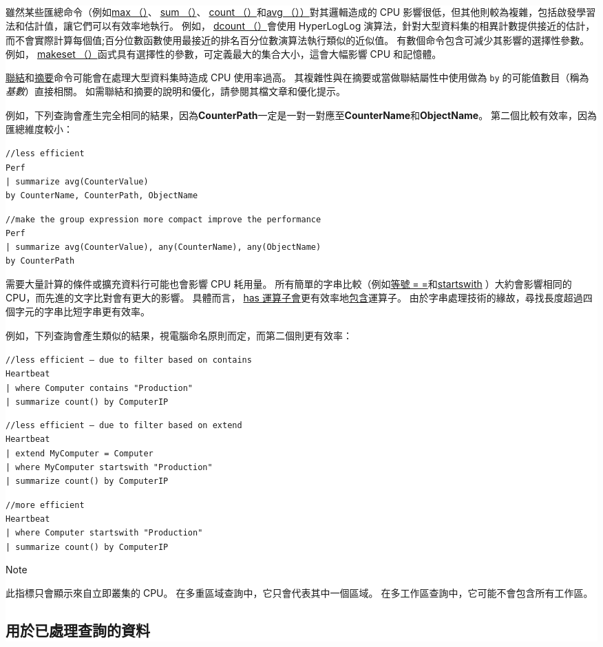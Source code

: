 雖然某些匯總命令（例如[max （）](/azure/kusto/query/max-aggfunction)、 [sum （）](/azure/kusto/query/sum-aggfunction)、 [count （）](/azure/kusto/query/count-aggfunction)和[avg （））](/azure/kusto/query/avg-aggfunction)對其邏輯造成的 CPU 影響很低，但其他則較為複雜，包括啟發學習法和估計值，讓它們可以有效率地執行。 例如， [dcount （）](/azure/kusto/query/dcount-aggfunction)會使用 HyperLogLog 演算法，針對大型資料集的相異計數提供接近的估計，而不會實際計算每個值;百分位數函數使用最接近的排名百分位數演算法執行類似的近似值。 有數個命令包含可減少其影響的選擇性參數。 例如， [makeset （）](/azure/kusto/query/makeset-aggfunction)函式具有選擇性的參數，可定義最大的集合大小，這會大幅影響 CPU 和記憶體。

[聯結](/azure/kusto/query/joinoperator?pivots=azuremonitor)和[摘要](/azure/kusto/query/summarizeoperator)命令可能會在處理大型資料集時造成 CPU 使用率過高。 其複雜性與在摘要或當做聯結屬性中使用做為 `by` 的可能值數目（稱為*基數*）直接相關。 如需聯結和摘要的說明和優化，請參閱其檔文章和優化提示。

例如，下列查詢會產生完全相同的結果，因為**CounterPath**一定是一對一對應至**CounterName**和**ObjectName**。 第二個比較有效率，因為匯總維度較小：

```Kusto
//less efficient
Perf
| summarize avg(CounterValue) 
by CounterName, CounterPath, ObjectName
```
```Kusto
//make the group expression more compact improve the performance
Perf
| summarize avg(CounterValue), any(CounterName), any(ObjectName) 
by CounterPath
```

需要大量計算的條件或擴充資料行可能也會影響 CPU 耗用量。 所有簡單的字串比較（例如[等號 = =](/azure/kusto/query/datatypes-string-operators)和[startswith](/azure/kusto/query/datatypes-string-operators) ）大約會影響相同的 CPU，而先進的文字比對會有更大的影響。 具體而言， [has 運算子會](/azure/kusto/query/datatypes-string-operators)更有效率地[包含](/azure/kusto/query/datatypes-string-operators)運算子。 由於字串處理技術的緣故，尋找長度超過四個字元的字串比短字串更有效率。

例如，下列查詢會產生類似的結果，視電腦命名原則而定，而第二個則更有效率：

```Kusto
//less efficient – due to filter based on contains
Heartbeat
| where Computer contains "Production" 
| summarize count() by ComputerIP 
```
```Kusto
//less efficient – due to filter based on extend
Heartbeat
| extend MyComputer = Computer
| where MyComputer startswith "Production" 
| summarize count() by ComputerIP 
```
```Kusto
//more efficient
Heartbeat
| where Computer startswith "Production" 
| summarize count() by ComputerIP 
```

> [!NOTE]
> 此指標只會顯示來自立即叢集的 CPU。 在多重區域查詢中，它只會代表其中一個區域。 在多工作區查詢中，它可能不會包含所有工作區。


## <a name="data-used-for-processed-query"></a>用於已處理查詢的資料
